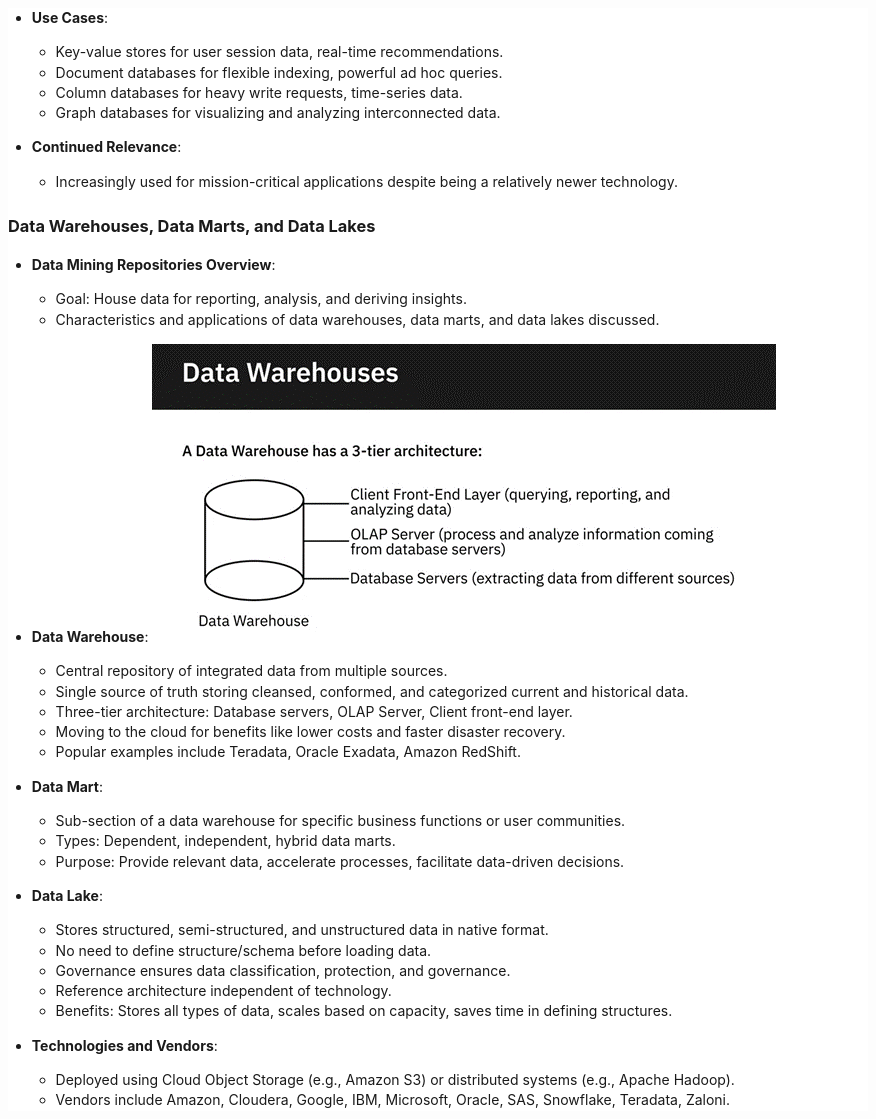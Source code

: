 - **Use Cases**:
  - Key-value stores for user session data, real-time recommendations.
  - Document databases for flexible indexing, powerful ad hoc queries.
  - Column databases for heavy write requests, time-series data.
  - Graph databases for visualizing and analyzing interconnected data.

- **Continued Relevance**:
  - Increasingly used for mission-critical applications despite being a relatively newer technology.

### Data Warehouses, Data Marts, and Data Lakes

- **Data Mining Repositories Overview**:
  - Goal: House data for reporting, analysis, and deriving insights.
  - Characteristics and applications of data warehouses, data marts, and data lakes discussed.

- **Data Warehouse**:
   ![](snaps/data_warehouse.png)
  - Central repository of integrated data from multiple sources.
  - Single source of truth storing cleansed, conformed, and categorized current and historical data.
  - Three-tier architecture: Database servers, OLAP Server, Client front-end layer.
  - Moving to the cloud for benefits like lower costs and faster disaster recovery.
  - Popular examples include Teradata, Oracle Exadata, Amazon RedShift.

- **Data Mart**:
  - Sub-section of a data warehouse for specific business functions or user communities.
  - Types: Dependent, independent, hybrid data marts.
  - Purpose: Provide relevant data, accelerate processes, facilitate data-driven decisions.

- **Data Lake**:
  - Stores structured, semi-structured, and unstructured data in native format.
  - No need to define structure/schema before loading data.
  - Governance ensures data classification, protection, and governance.
  - Reference architecture independent of technology.
  - Benefits: Stores all types of data, scales based on capacity, saves time in defining structures.

- **Technologies and Vendors**:
  - Deployed using Cloud Object Storage (e.g., Amazon S3) or distributed systems (e.g., Apache Hadoop).
  - Vendors include Amazon, Cloudera, Google, IBM, Microsoft, Oracle, SAS, Snowflake, Teradata, Zaloni.

